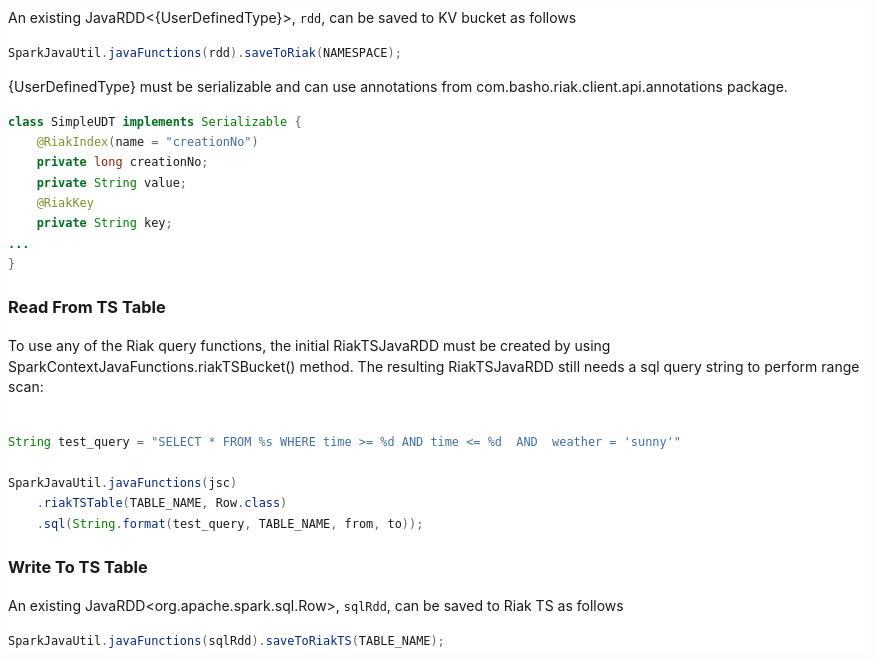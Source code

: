 An existing JavaRDD<{UserDefinedType}>, `rdd`, can be saved to KV bucket as follows 

```java
SparkJavaUtil.javaFunctions(rdd).saveToRiak(NAMESPACE);
```

{UserDefinedType} must be serializable and can use annotations from com.basho.riak.client.api.annotations package.

```java
class SimpleUDT implements Serializable {
	@RiakIndex(name = "creationNo")
	private long creationNo;
	private String value;
	@RiakKey
	private String key;
...
}
```

### Read From TS Table

To use any of the Riak query functions, the initial RiakTSJavaRDD must be created by using SparkContextJavaFunctions.riakTSBucket() method. The resulting RiakTSJavaRDD still needs a sql query string to perform range scan:

```java

String test_query = "SELECT * FROM %s WHERE time >= %d AND time <= %d  AND  weather = 'sunny'"

SparkJavaUtil.javaFunctions(jsc)
	.riakTSTable(TABLE_NAME, Row.class)
	.sql(String.format(test_query, TABLE_NAME, from, to));
```

### Write To TS Table

An existing JavaRDD<org.apache.spark.sql.Row>, `sqlRdd`, can be saved to Riak TS as follows

```java
SparkJavaUtil.javaFunctions(sqlRdd).saveToRiakTS(TABLE_NAME);
```

